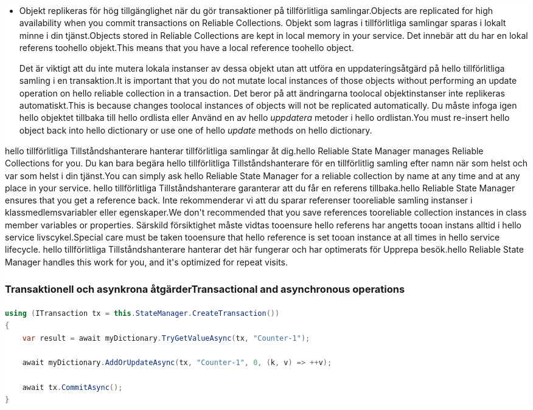 * <span data-ttu-id="3daa8-197">Objekt replikeras för hög tillgänglighet när du gör transaktioner på tillförlitliga samlingar.</span><span class="sxs-lookup"><span data-stu-id="3daa8-197">Objects are replicated for high availability when you commit transactions on Reliable Collections.</span></span> <span data-ttu-id="3daa8-198">Objekt som lagras i tillförlitliga samlingar sparas i lokalt minne i din tjänst.</span><span class="sxs-lookup"><span data-stu-id="3daa8-198">Objects stored in Reliable Collections are kept in local memory in your service.</span></span> <span data-ttu-id="3daa8-199">Det innebär att du har en lokal referens toohello objekt.</span><span class="sxs-lookup"><span data-stu-id="3daa8-199">This means that you have a local reference toohello object.</span></span>
  
   <span data-ttu-id="3daa8-200">Det är viktigt att du inte mutera lokala instanser av dessa objekt utan att utföra en uppdateringsåtgärd på hello tillförlitliga samling i en transaktion.</span><span class="sxs-lookup"><span data-stu-id="3daa8-200">It is important that you do not mutate local instances of those objects without performing an update operation on hello reliable collection in a transaction.</span></span> <span data-ttu-id="3daa8-201">Det beror på att ändringarna toolocal objektinstanser inte replikeras automatiskt.</span><span class="sxs-lookup"><span data-stu-id="3daa8-201">This is because changes toolocal instances of objects will not be replicated automatically.</span></span> <span data-ttu-id="3daa8-202">Du måste infoga igen hello objektet tillbaka till hello ordlista eller Använd en av hello *uppdatera* metoder i hello ordlistan.</span><span class="sxs-lookup"><span data-stu-id="3daa8-202">You must re-insert hello object back into hello dictionary or use one of hello *update* methods on hello dictionary.</span></span>

<span data-ttu-id="3daa8-203">hello tillförlitliga Tillståndshanterare hanterar tillförlitliga samlingar åt dig.</span><span class="sxs-lookup"><span data-stu-id="3daa8-203">hello Reliable State Manager manages Reliable Collections for you.</span></span> <span data-ttu-id="3daa8-204">Du kan bara begära hello tillförlitliga Tillståndshanterare för en tillförlitlig samling efter namn när som helst och var som helst i din tjänst.</span><span class="sxs-lookup"><span data-stu-id="3daa8-204">You can simply ask hello Reliable State Manager for a reliable collection by name at any time and at any place in your service.</span></span> <span data-ttu-id="3daa8-205">hello tillförlitliga Tillståndshanterare garanterar att du får en referens tillbaka.</span><span class="sxs-lookup"><span data-stu-id="3daa8-205">hello Reliable State Manager ensures that you get a reference back.</span></span> <span data-ttu-id="3daa8-206">Inte rekommenderar vi att du sparar referenser tooreliable samling instanser i klassmedlemsvariabler eller egenskaper.</span><span class="sxs-lookup"><span data-stu-id="3daa8-206">We don't recommended that you save references tooreliable collection instances in class member variables or properties.</span></span> <span data-ttu-id="3daa8-207">Särskild försiktighet måste vidtas tooensure hello referens har angetts tooan instans alltid i hello service livscykel.</span><span class="sxs-lookup"><span data-stu-id="3daa8-207">Special care must be taken tooensure that hello reference is set tooan instance at all times in hello service lifecycle.</span></span> <span data-ttu-id="3daa8-208">hello tillförlitliga Tillståndshanterare hanterar det här fungerar och har optimerats för Upprepa besök.</span><span class="sxs-lookup"><span data-stu-id="3daa8-208">hello Reliable State Manager handles this work for you, and it's optimized for repeat visits.</span></span>

### <a name="transactional-and-asynchronous-operations"></a><span data-ttu-id="3daa8-209">Transaktionell och asynkrona åtgärder</span><span class="sxs-lookup"><span data-stu-id="3daa8-209">Transactional and asynchronous operations</span></span>
```C#
using (ITransaction tx = this.StateManager.CreateTransaction())
{
    var result = await myDictionary.TryGetValueAsync(tx, "Counter-1");

    await myDictionary.AddOrUpdateAsync(tx, "Counter-1", 0, (k, v) => ++v);

    await tx.CommitAsync();
}
```
